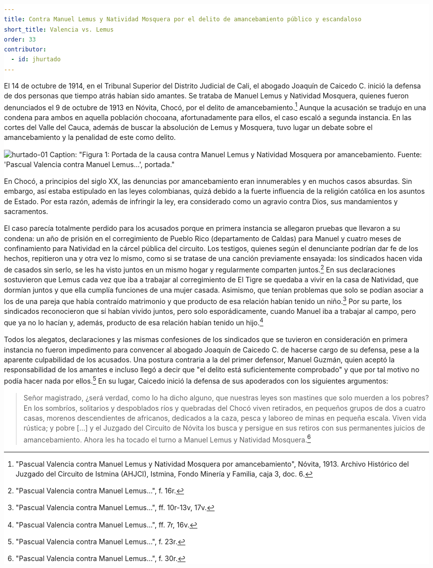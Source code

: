 ```yaml
---
title: Contra Manuel Lemus y Natividad Mosquera por el delito de amancebamiento público y escandaloso
short_title: Valencia vs. Lemus
order: 33
contributor:
  - id: jhurtado
---
```


El 14 de octubre de 1914, en el Tribunal Superior del Distrito Judicial de Cali, el abogado Joaquín de Caicedo C. inició la defensa de dos personas que tiempo atrás habían sido amantes. Se trataba de Manuel Lemus y Natividad Mosquera, quienes fueron denunciados el 9 de octubre de 1913 en Nóvita, Chocó, por el delito de amancebamiento.[^1] Aunque la acusación se tradujo en una condena para ambos en aquella población chocoana, afortunadamente para ellos, el caso escaló a segunda instancia. En las cortes del Valle del Cauca, además de buscar la absolución de Lemus y Mosquera, tuvo lugar un debate sobre el amancebamiento y la penalidad de este como delito.

![hurtado-01](images/hurtado_Figura%201_EAP1477_MFC_B03_Doc06_ValenciavsLemus_IMG_003.jpg) Caption: "Figura 1: Portada de la causa contra Manuel Lemus y Natividad Mosquera por amancebamiento. Fuente: 'Pascual Valencia contra Manuel Lemus…', portada."

En Chocó, a principios del siglo XX, las denuncias por amancebamiento eran innumerables y en muchos casos absurdas. Sin embargo, así estaba estipulado en las leyes colombianas, quizá debido a la fuerte influencia de la religión católica en los asuntos de Estado. Por esta razón, además de infringir la ley, era considerado como un agravio contra Dios, sus mandamientos y sacramentos.

El caso parecía totalmente perdido para los acusados porque en primera instancia se allegaron pruebas que llevaron a su condena: un año de prisión en el corregimiento de Pueblo Rico (departamento de Caldas) para Manuel y cuatro meses de confinamiento para Natividad en la cárcel pública del circuito. Los testigos, quienes según el denunciante podrían dar fe de los hechos, repitieron una y otra vez lo mismo, como si se tratase de una canción previamente ensayada: los sindicados hacen vida de casados sin serlo, se les ha visto juntos en un mismo hogar y regularmente comparten juntos.[^2] En sus declaraciones sostuvieron que Lemus cada vez que iba a trabajar al corregimiento de El Tigre se quedaba a vivir en la casa de Natividad, que dormían juntos y que ella cumplía funciones de una mujer casada. Asimismo, que tenían problemas que solo se podían asociar a los de una pareja que había contraído matrimonio y que producto de esa relación habían tenido un niño.[^3] Por su parte, los sindicados reconocieron que sí habían vivido juntos, pero solo esporádicamente, cuando Manuel iba a trabajar al campo, pero que ya no lo hacían y, además, producto de esa relación habían tenido un hijo.[^4]

Todos los alegatos, declaraciones y las mismas confesiones de los sindicados que se tuvieron en consideración en primera instancia no fueron impedimento para convencer al abogado Joaquín de Caicedo C. de hacerse cargo de su defensa, pese a la aparente culpabilidad de los acusados. Una postura contraria a la del primer defensor, Manuel Guzmán, quien aceptó la responsabilidad de los amantes e incluso llegó a decir que "el delito está suficientemente comprobado" y que por tal motivo no podía hacer nada por ellos.[^5] En su lugar, Caicedo inició la defensa de sus apoderados con los siguientes argumentos:

> Señor magistrado, ¿será verdad, como lo ha dicho alguno, que nuestras leyes son mastines que solo muerden a los pobres? En los sombríos, solitarios y despoblados ríos y quebradas del Chocó viven retirados, en pequeños grupos de dos a cuatro casas, morenos descendientes de africanos, dedicados a la caza, pesca y laboreo de minas en pequeña escala. Viven vida rústica; y pobre […] y el Juzgado del Circuito de Nóvita los busca y persigue en sus retiros con sus permanentes juicios de amancebamiento. Ahora les ha tocado el turno a Manuel Lemus y Natividad Mosquera.[^6]


[^1]: "Pascual Valencia contra Manuel Lemus y Natividad Mosquera por amancebamiento", Nóvita, 1913. Archivo Histórico del Juzgado del Circuito de Istmina (AHJCI), Istmina, Fondo Minería y Familia, caja 3, doc. 6.
[^2]: "Pascual Valencia contra Manuel Lemus…", f. 16r.
[^3]: "Pascual Valencia contra Manuel Lemus…", ff. 10r-13v, 17v.
[^4]: "Pascual Valencia contra Manuel Lemus…", ff. 7r, 16v.
[^5]: "Pascual Valencia contra Manuel Lemus…", f. 23r.
[^6]: "Pascual Valencia contra Manuel Lemus…", f. 30r.
[^7]: "Pascual Valencia contra Manuel Lemus…", f. 30r. Énfasis en el original.
[^8]: "Contra Manuel de Jesús Rivas y Zoraida Rivas por amancebamiento", Opogodó, 1916. AHJCI, Istmina, Fondo Minería y Familia, caja 4, doc. 6, f. 2v.
[^9]: "Contra Manuel de Jesús Rivas y Zoraida Rivas…", ff. 3v, 6r-7v.
[^10]: "Contra Manuel de Jesús Rivas y Zoraida Rivas…", ff. 52r-52v.
[^11]: "Contra Manuel de Jesús Rivas y Zoraida Rivas…", ff. 56r-56v.
[^12]: "Pascual Valencia contra Manuel Lemus…", f. 36r.
[^13]: "Pascual Valencia contra Manuel Lemus…", ff. 36v-37r.